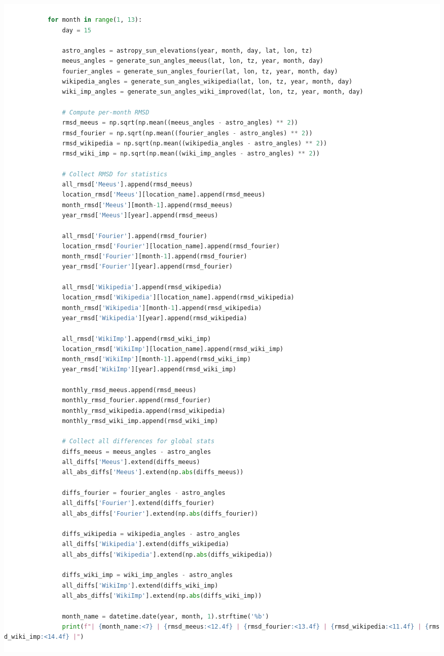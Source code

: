 ```python
            
            for month in range(1, 13):
                day = 15
                
                astro_angles = astropy_sun_elevations(year, month, day, lat, lon, tz)
                meeus_angles = generate_sun_angles_meeus(lat, lon, tz, year, month, day)
                fourier_angles = generate_sun_angles_fourier(lat, lon, tz, year, month, day)
                wikipedia_angles = generate_sun_angles_wikipedia(lat, lon, tz, year, month, day)
                wiki_imp_angles = generate_sun_angles_wiki_improved(lat, lon, tz, year, month, day)
                
                # Compute per-month RMSD
                rmsd_meeus = np.sqrt(np.mean((meeus_angles - astro_angles) ** 2))
                rmsd_fourier = np.sqrt(np.mean((fourier_angles - astro_angles) ** 2))
                rmsd_wikipedia = np.sqrt(np.mean((wikipedia_angles - astro_angles) ** 2))
                rmsd_wiki_imp = np.sqrt(np.mean((wiki_imp_angles - astro_angles) ** 2))
                
                # Collect RMSD for statistics
                all_rmsd['Meeus'].append(rmsd_meeus)
                location_rmsd['Meeus'][location_name].append(rmsd_meeus)
                month_rmsd['Meeus'][month-1].append(rmsd_meeus)
                year_rmsd['Meeus'][year].append(rmsd_meeus)
                
                all_rmsd['Fourier'].append(rmsd_fourier)
                location_rmsd['Fourier'][location_name].append(rmsd_fourier)
                month_rmsd['Fourier'][month-1].append(rmsd_fourier)
                year_rmsd['Fourier'][year].append(rmsd_fourier)
                
                all_rmsd['Wikipedia'].append(rmsd_wikipedia)
                location_rmsd['Wikipedia'][location_name].append(rmsd_wikipedia)
                month_rmsd['Wikipedia'][month-1].append(rmsd_wikipedia)
                year_rmsd['Wikipedia'][year].append(rmsd_wikipedia)
                
                all_rmsd['WikiImp'].append(rmsd_wiki_imp)
                location_rmsd['WikiImp'][location_name].append(rmsd_wiki_imp)
                month_rmsd['WikiImp'][month-1].append(rmsd_wiki_imp)
                year_rmsd['WikiImp'][year].append(rmsd_wiki_imp)
                
                monthly_rmsd_meeus.append(rmsd_meeus)
                monthly_rmsd_fourier.append(rmsd_fourier)
                monthly_rmsd_wikipedia.append(rmsd_wikipedia)
                monthly_rmsd_wiki_imp.append(rmsd_wiki_imp)
                
                # Collect all differences for global stats
                diffs_meeus = meeus_angles - astro_angles
                all_diffs['Meeus'].extend(diffs_meeus)
                all_abs_diffs['Meeus'].extend(np.abs(diffs_meeus))
                
                diffs_fourier = fourier_angles - astro_angles
                all_diffs['Fourier'].extend(diffs_fourier)
                all_abs_diffs['Fourier'].extend(np.abs(diffs_fourier))
                
                diffs_wikipedia = wikipedia_angles - astro_angles
                all_diffs['Wikipedia'].extend(diffs_wikipedia)
                all_abs_diffs['Wikipedia'].extend(np.abs(diffs_wikipedia))
                
                diffs_wiki_imp = wiki_imp_angles - astro_angles
                all_diffs['WikiImp'].extend(diffs_wiki_imp)
                all_abs_diffs['WikiImp'].extend(np.abs(diffs_wiki_imp))
                
                month_name = datetime.date(year, month, 1).strftime('%b')
                print(f"| {month_name:<7} | {rmsd_meeus:<12.4f} | {rmsd_fourier:<13.4f} | {rmsd_wikipedia:<11.4f} | {rmsd_wiki_imp:<14.4f} |")
            
```